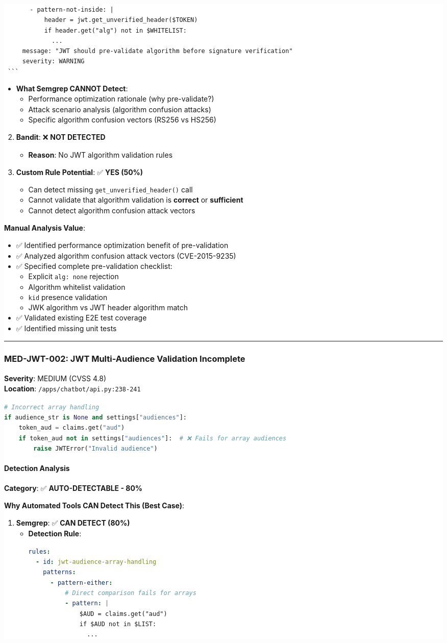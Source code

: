            - pattern-not-inside: |
               header = jwt.get_unverified_header($TOKEN)
               if header.get("alg") not in $WHITELIST:
                 ...
         message: "JWT should pre-validate algorithm before signature verification"
         severity: WARNING
     ```
   
   - **What Semgrep CANNOT Detect**:
     - Performance optimization rationale (why pre-validate?)
     - Attack scenario analysis (algorithm confusion attacks)
     - Specific algorithm confusion vectors (RS256 vs HS256)

2. **Bandit**: ❌ **NOT DETECTED**
   - **Reason**: No JWT algorithm validation rules

3. **Custom Rule Potential**: ✅ **YES (50%)**
   - Can detect missing `get_unverified_header()` call
   - Cannot validate that algorithm validation is **correct** or **sufficient**
   - Cannot detect algorithm confusion attack vectors

**Manual Analysis Value**:
- ✅ Identified performance optimization benefit of pre-validation
- ✅ Analyzed algorithm confusion attack vectors (CVE-2015-9235)
- ✅ Specified complete pre-validation checklist:
  - Explicit `alg: none` rejection
  - Algorithm whitelist validation
  - `kid` presence validation
  - JWK algorithm vs JWT header algorithm match
- ✅ Validated existing E2E test coverage
- ✅ Identified missing unit tests

---

### MED-JWT-002: JWT Multi-Audience Validation Incomplete

**Severity**: MEDIUM (CVSS 4.8)  
**Location**: `/apps/chatbot/api.py:238-241`

```python
# Incorrect array handling
if audience_str is None and settings["audiences"]:
    token_aud = claims.get("aud")
    if token_aud not in settings["audiences"]:  # ❌ Fails for array audiences
        raise JWTError("Invalid audience")
```

#### Detection Analysis

**Category**: ✅ **AUTO-DETECTABLE - 80%**

**Why Automated Tools CAN Detect This (Best Case)**:

1. **Semgrep**: ✅ **CAN DETECT (80%)**
   - **Detection Rule**:
     ```yaml
     rules:
       - id: jwt-audience-array-handling
         patterns:
           - pattern-either:
               # Direct comparison fails for arrays
               - pattern: |
                   $AUD = claims.get("aud")
                   if $AUD not in $LIST:
                     ...